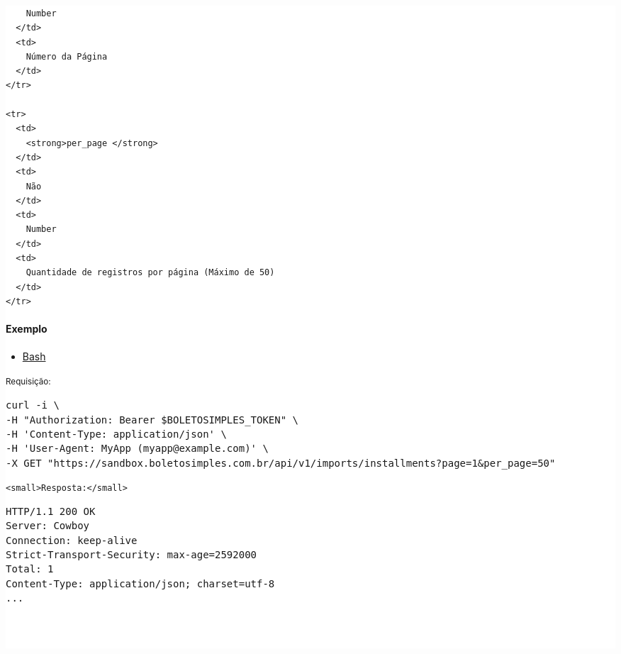         Number
      </td>
      <td>
        Número da Página
      </td>
    </tr>

    <tr>
      <td>
        <strong>per_page </strong>
      </td>
      <td>
        Não
      </td>
      <td>
        Number
      </td>
      <td>
        Quantidade de registros por página (Máximo de 50)
      </td>
    </tr>
  </tbody>
</table>

#### Exemplo

<ul class="nav nav-tabs" role="tablist">
  <li class="active"><a href="#bash6" role="tab" data-toggle="tab">Bash</a></li>
  
  
</ul>

<div class="tab-content">
  <div class="tab-pane active" id="bash6">
    <small>Requisição:</small>

<pre class="bash">
curl -i \
-H "Authorization: Bearer $BOLETOSIMPLES_TOKEN" \
-H 'Content-Type: application/json' \
-H 'User-Agent: MyApp (myapp@example.com)' \
-X GET "https://sandbox.boletosimples.com.br/api/v1/imports/installments?page=1&per_page=50"
</pre>

    <small>Resposta:</small>

<pre class="http">
HTTP/1.1 200 OK
Server: Cowboy
Connection: keep-alive
Strict-Transport-Security: max-age=2592000
Total: 1
Content-Type: application/json; charset=utf-8
...
